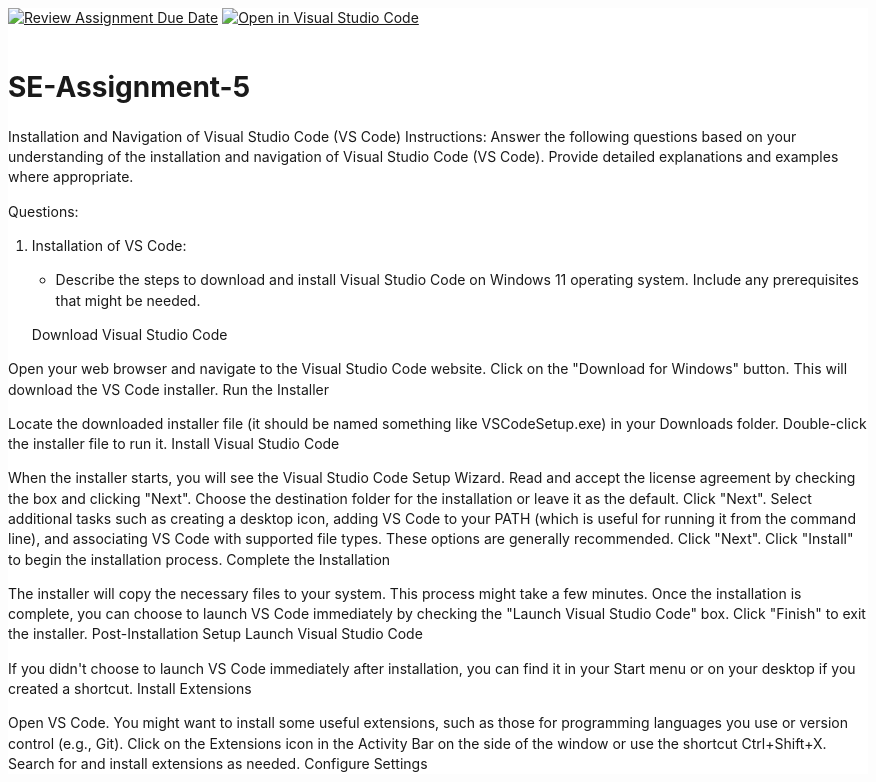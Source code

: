 [![Review Assignment Due Date](https://classroom.github.com/assets/deadline-readme-button-22041afd0340ce965d47ae6ef1cefeee28c7c493a6346c4f15d667ab976d596c.svg)](https://classroom.github.com/a/XoLGRbHq)
[![Open in Visual Studio Code](https://classroom.github.com/assets/open-in-vscode-2e0aaae1b6195c2367325f4f02e2d04e9abb55f0b24a779b69b11b9e10269abc.svg)](https://classroom.github.com/online_ide?assignment_repo_id=15276100&assignment_repo_type=AssignmentRepo)
# SE-Assignment-5
Installation and Navigation of Visual Studio Code (VS Code)
 Instructions:
Answer the following questions based on your understanding of the installation and navigation of Visual Studio Code (VS Code). Provide detailed explanations and examples where appropriate.

 Questions:

1. Installation of VS Code:
   - Describe the steps to download and install Visual Studio Code on Windows 11 operating system. Include any prerequisites that might be needed.

   Download Visual Studio Code

Open your web browser and navigate to the Visual Studio Code website.
Click on the "Download for Windows" button. This will download the VS Code installer.
Run the Installer

Locate the downloaded installer file (it should be named something like VSCodeSetup.exe) in your Downloads folder.
Double-click the installer file to run it.
Install Visual Studio Code

When the installer starts, you will see the Visual Studio Code Setup Wizard.
Read and accept the license agreement by checking the box and clicking "Next".
Choose the destination folder for the installation or leave it as the default. Click "Next".
Select additional tasks such as creating a desktop icon, adding VS Code to your PATH (which is useful for running it from the command line), and associating VS Code with supported file types. These options are generally recommended. Click "Next".
Click "Install" to begin the installation process.
Complete the Installation

The installer will copy the necessary files to your system. This process might take a few minutes.
Once the installation is complete, you can choose to launch VS Code immediately by checking the "Launch Visual Studio Code" box.
Click "Finish" to exit the installer.
Post-Installation Setup
Launch Visual Studio Code

If you didn't choose to launch VS Code immediately after installation, you can find it in your Start menu or on your desktop if you created a shortcut.
Install Extensions

Open VS Code. You might want to install some useful extensions, such as those for programming languages you use or version control (e.g., Git).
Click on the Extensions icon in the Activity Bar on the side of the window or use the shortcut Ctrl+Shift+X.
Search for and install extensions as needed.
Configure Settings
